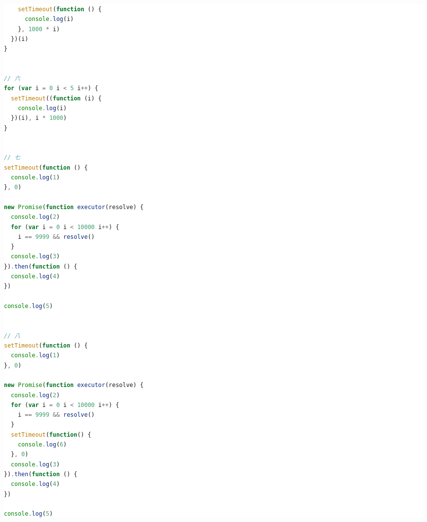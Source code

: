 ```js
    setTimeout(function () {
      console.log(i)
    }, 1000 * i)
  })(i)
}


// 六
for (var i = 0 i < 5 i++) {
  setTimeout((function (i) {
    console.log(i)
  })(i), i * 1000)
}


// 七
setTimeout(function () {
  console.log(1)
}, 0)

new Promise(function executor(resolve) {
  console.log(2)
  for (var i = 0 i < 10000 i++) {
    i == 9999 && resolve()
  }
  console.log(3)
}).then(function () {
  console.log(4)
})

console.log(5)


// 八
setTimeout(function () {
  console.log(1)
}, 0)

new Promise(function executor(resolve) {
  console.log(2)
  for (var i = 0 i < 10000 i++) {
    i == 9999 && resolve()
  }
  setTimeout(function() {
    console.log(6)
  }, 0)
  console.log(3)
}).then(function () {
  console.log(4)
})

console.log(5)
```
